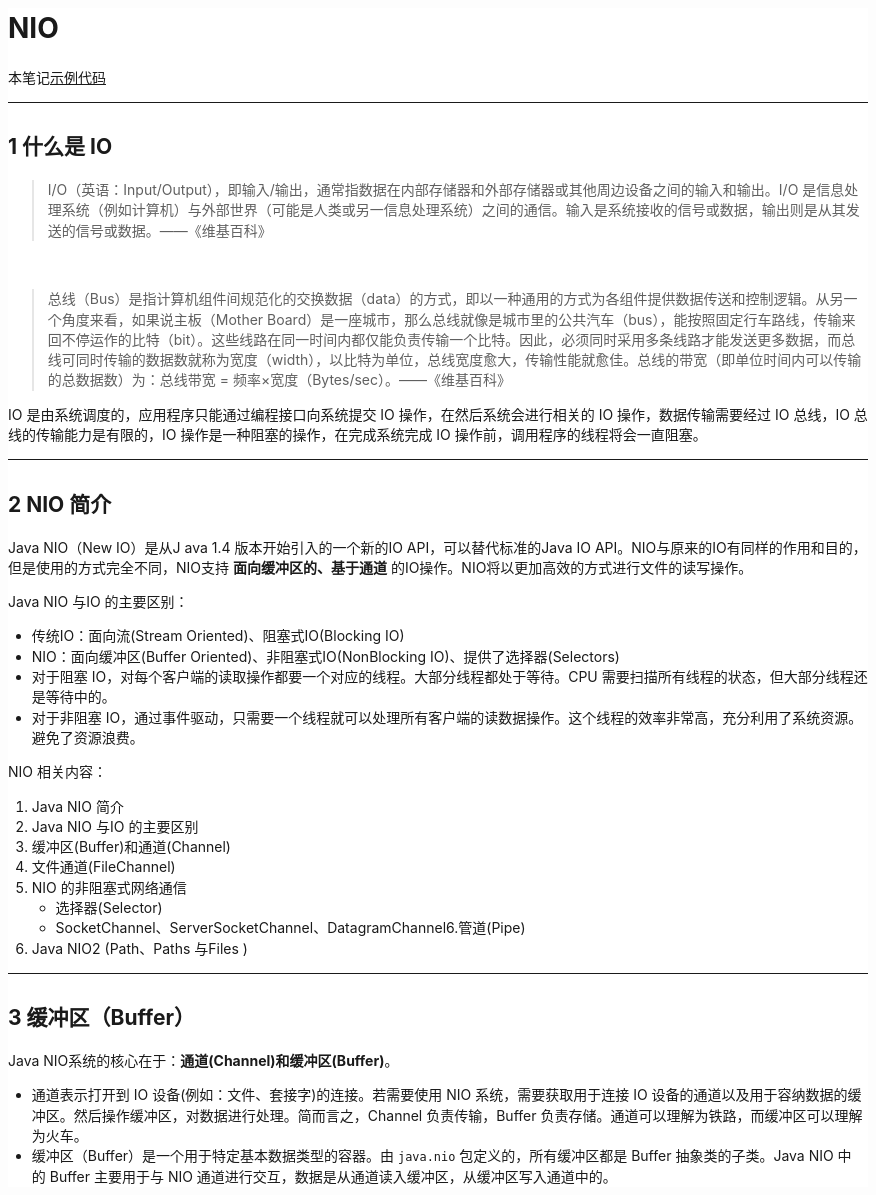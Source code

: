 # NIO

本笔记[示例代码](../00-Code/JavaIO/README.md)

---
## 1 什么是 IO

>I/O（英语：Input/Output），即输入/输出，通常指数据在内部存储器和外部存储器或其他周边设备之间的输入和输出。I/O 是信息处理系统（例如计算机）与外部世界（可能是人类或另一信息处理系统）之间的通信。输入是系统接收的信号或数据，输出则是从其发送的信号或数据。——《维基百科》

<br/>

>总线（Bus）是指计算机组件间规范化的交换数据（data）的方式，即以一种通用的方式为各组件提供数据传送和控制逻辑。从另一个角度来看，如果说主板（Mother Board）是一座城市，那么总线就像是城市里的公共汽车（bus），能按照固定行车路线，传输来回不停运作的比特（bit）。这些线路在同一时间内都仅能负责传输一个比特。因此，必须同时采用多条线路才能发送更多数据，而总线可同时传输的数据数就称为宽度（width），以比特为单位，总线宽度愈大，传输性能就愈佳。总线的带宽（即单位时间内可以传输的总数据数）为：总线带宽 = 频率×宽度（Bytes/sec）。——《维基百科》

IO 是由系统调度的，应用程序只能通过编程接口向系统提交 IO 操作，在然后系统会进行相关的 IO 操作，数据传输需要经过 IO 总线，IO 总线的传输能力是有限的，IO 操作是一种阻塞的操作，在完成系统完成 IO 操作前，调用程序的线程将会一直阻塞。

---
## 2 NIO 简介

Java NIO（New IO）是从J ava 1.4 版本开始引入的一个新的IO API，可以替代标准的Java IO API。NIO与原来的IO有同样的作用和目的，但是使用的方式完全不同，NIO支持 **面向缓冲区的、基于通道** 的IO操作。NIO将以更加高效的方式进行文件的读写操作。

Java NIO 与IO 的主要区别：

- 传统IO：面向流(Stream Oriented)、阻塞式IO(Blocking IO)
- NIO：面向缓冲区(Buffer Oriented)、非阻塞式IO(NonBlocking IO)、提供了选择器(Selectors)
- 对于阻塞 IO，对每个客户端的读取操作都要一个对应的线程。大部分线程都处于等待。CPU 需要扫描所有线程的状态，但大部分线程还是等待中的。
- 对于非阻塞 IO，通过事件驱动，只需要一个线程就可以处理所有客户端的读数据操作。这个线程的效率非常高，充分利用了系统资源。避免了资源浪费。

NIO 相关内容：

1. Java NIO 简介
2. Java NIO 与IO 的主要区别
3. 缓冲区(Buffer)和通道(Channel)
4. 文件通道(FileChannel)
5. NIO 的非阻塞式网络通信
    - 选择器(Selector)
    - SocketChannel、ServerSocketChannel、DatagramChannel6.管道(Pipe)
6. Java NIO2 (Path、Paths 与Files )

---
## 3 缓冲区（Buffer）

Java NIO系统的核心在于：**通道(Channel)和缓冲区(Buffer)**。

- 通道表示打开到 IO 设备(例如：文件、套接字)的连接。若需要使用 NIO 系统，需要获取用于连接 IO 设备的通道以及用于容纳数据的缓冲区。然后操作缓冲区，对数据进行处理。简而言之，Channel 负责传输，Buffer 负责存储。通道可以理解为铁路，而缓冲区可以理解为火车。
- 缓冲区（Buffer）是一个用于特定基本数据类型的容器。由 `java.nio` 包定义的，所有缓冲区都是 Buffer 抽象类的子类。Java NIO 中 的 Buffer 主要用于与 NIO 通道进行交互，数据是从通道读入缓冲区，从缓冲区写入通道中的。
